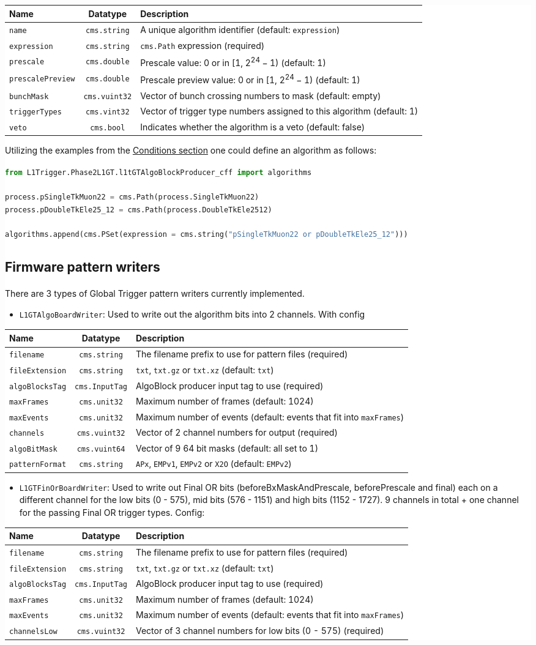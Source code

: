 | Name | Datatype | Description |
|:-----|:----------:|:--------------|
| `name` | `cms.string` | A unique algorithm identifier (default: `expression`) |
| `expression` | `cms.string` | `cms.Path` expression (required) |
| `prescale` | `cms.double` | Prescale value: 0 or in [1, $2^{24} - 1$) (default: 1) |
| `prescalePreview` | `cms.double` | Prescale preview value: 0 or in [1, $2^{24} - 1$) (default: 1) |
| `bunchMask` | `cms.vuint32` | Vector of bunch crossing numbers to mask (default: empty) |
| `triggerTypes` | `cms.vint32` | Vector of trigger type numbers assigned to this algorithm (default: 1) |
| `veto` | `cms.bool` | Indicates whether the algorithm is a veto (default: false) |

Utilizing the examples from the [Conditions section](#conditions) one could define an algorithm as follows:

```python
from L1Trigger.Phase2L1GT.l1tGTAlgoBlockProducer_cff import algorithms

process.pSingleTkMuon22 = cms.Path(process.SingleTkMuon22)
process.pDoubleTkEle25_12 = cms.Path(process.DoubleTkEle2512)

algorithms.append(cms.PSet(expression = cms.string("pSingleTkMuon22 or pDoubleTkEle25_12")))
```

## Firmware pattern writers

There are 3 types of Global Trigger pattern writers currently implemented.

* `L1GTAlgoBoardWriter`: Used to write out the algorithm bits into 2 channels. With config

| Name | Datatype | Description |
|:-----|:----------:|:--------------|
| `filename` | `cms.string` | The filename prefix to use for pattern files (required) |
| `fileExtension` | `cms.string` | `txt`, `txt.gz` or `txt.xz` (default: `txt`) |
| `algoBlocksTag` | `cms.InputTag` | AlgoBlock producer input tag to use (required) |
| `maxFrames` | `cms.unit32` | Maximum number of frames (default: 1024) |
| `maxEvents` | `cms.unit32` | Maximum number of events (default: events that fit into `maxFrames`) |
| `channels` | `cms.vuint32` | Vector of 2 channel numbers for output (required) |
| `algoBitMask` | `cms.vuint64` | Vector of 9 64 bit masks (default: all set to 1) |
| `patternFormat` | `cms.string` | `APx`, `EMPv1`, `EMPv2` or `X2O` (default: `EMPv2`) |

* `L1GTFinOrBoardWriter`: Used to write out Final OR bits (beforeBxMaskAndPrescale, beforePrescale and final) each on a different channel for the low bits (0 - 575), mid bits (576 - 1151) and high bits (1152 - 1727). 9 channels in total + one channel for the passing Final OR trigger types. Config:

| Name | Datatype | Description |
|:-----|:----------:|:--------------|
| `filename` | `cms.string` | The filename prefix to use for pattern files (required) |
| `fileExtension` | `cms.string` | `txt`, `txt.gz` or `txt.xz` (default: `txt`) |
| `algoBlocksTag` | `cms.InputTag` | AlgoBlock producer input tag to use (required) |
| `maxFrames` | `cms.unit32` | Maximum number of frames (default: 1024) |
| `maxEvents` | `cms.unit32` | Maximum number of events (default: events that fit into `maxFrames`) |
| `channelsLow` | `cms.vuint32` | Vector of 3 channel numbers for low bits (0 - 575) (required) |